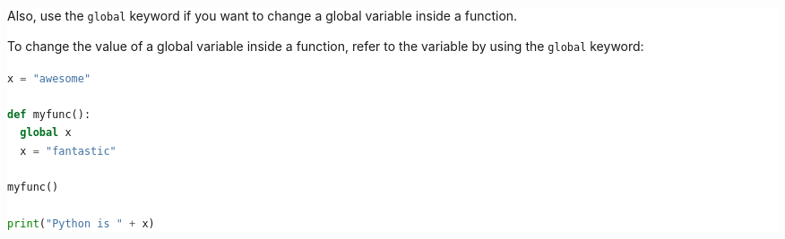 Also, use the `global` keyword if you want to change a global variable inside a function.

To change the value of a global variable inside a function, refer to the variable by using the `global` keyword:
```python
x = "awesome"

def myfunc():
  global x
  x = "fantastic"

myfunc()

print("Python is " + x)
```